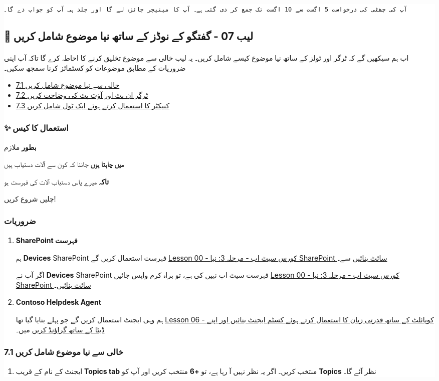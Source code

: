 `آپ کی چھٹی کی درخواست 5 اگست سے 10 اگست تک جمع کر دی گئی ہے۔ آپ کا مینیجر جائزہ لے گا اور جلد ہی آپ کو جواب دے گا۔`

## 🧪 لیب 07 - گفتگو کے نوڈز کے ساتھ نیا موضوع شامل کریں

اب ہم سیکھیں گے کہ ٹرگر اور ٹولز کے ساتھ نیا موضوع کیسے شامل کریں۔ یہ لیب خالی سے موضوع تخلیق کرنے کا احاطہ کرے گا تاکہ آپ اپنی ضروریات کے مطابق موضوعات کو کسٹمائز کرنا سمجھ سکیں۔

- [7.1 خالی سے نیا موضوع شامل کریں](../../../../../docs/recruit/07-add-new-topic-with-trigger)
- [7.2 ٹرگر ان پٹ اور آؤٹ پٹ کی وضاحت کریں](../../../../../docs/recruit/07-add-new-topic-with-trigger)
- [7.3 کنیکٹر کا استعمال کرتے ہوئے ایک ٹول شامل کریں](../../../../../docs/recruit/07-add-new-topic-with-trigger)

### ✨ استعمال کا کیس

**بطور** ملازم

**میں چاہتا ہوں** جاننا کہ کون سے آلات دستیاب ہیں

**تاکہ** میرے پاس دستیاب آلات کی فہرست ہو

چلیں شروع کریں!

### ضروریات

1. **SharePoint فہرست**

    ہم **Devices** SharePoint فہرست استعمال کریں گے [Lesson 00 - کورس سیٹ اپ - مرحلہ 3: نیا SharePoint سائٹ بنائیں](../00-course-setup/README.md#step-4-create-new-sharepoint-site) سے۔

    اگر آپ نے **Devices** SharePoint فہرست سیٹ اپ نہیں کی ہے، تو براہ کرم واپس جائیں [Lesson 00 - کورس سیٹ اپ - مرحلہ 3: نیا SharePoint سائٹ بنائیں](../00-course-setup/README.md#step-4-create-new-sharepoint-site)۔

1. **Contoso Helpdesk Agent**

    ہم وہی ایجنٹ استعمال کریں گے جو پہلے بنایا گیا تھا [Lesson 06 - کوپائلٹ کے ساتھ قدرتی زبان کا استعمال کرتے ہوئے کسٹم ایجنٹ بنائیں اور اپنے ڈیٹا کے ساتھ گراؤنڈ کریں](../06-create-agent-from-conversation/README.md) میں۔

### 7.1 خالی سے نیا موضوع شامل کریں

1. ایجنٹ کے نام کے قریب **Topics tab** منتخب کریں۔ اگر یہ نظر نہیں آ رہا ہے، تو **+6** منتخب کریں اور آپ کو **Topics** نظر آئے گا۔
